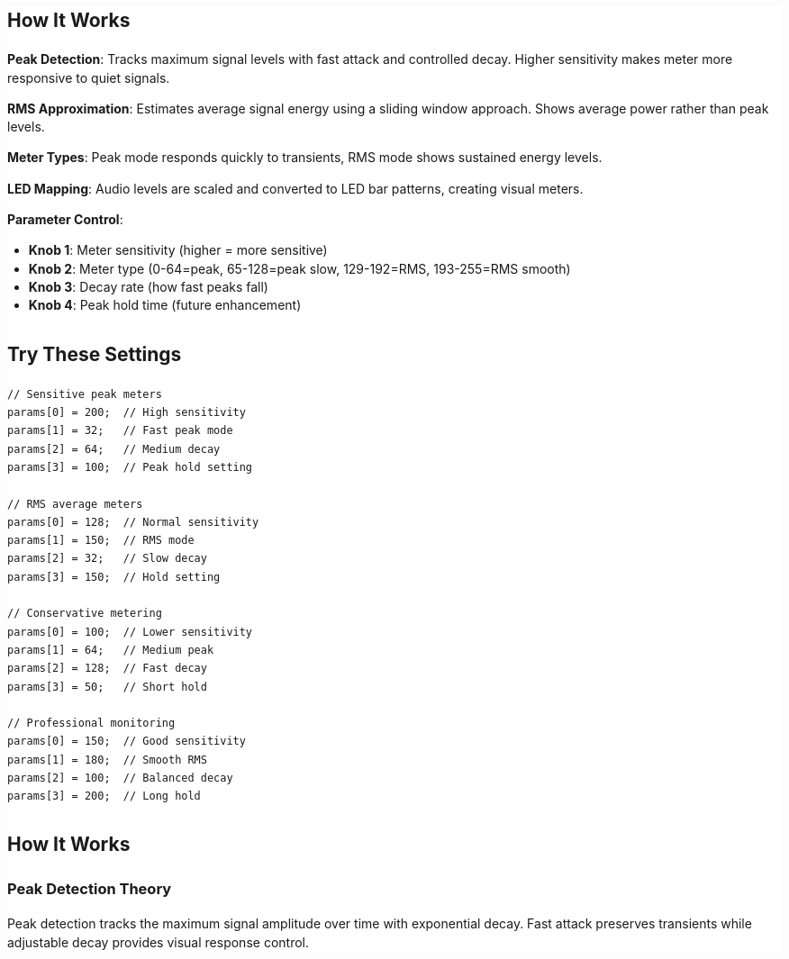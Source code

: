 ## How It Works

**Peak Detection**: Tracks maximum signal levels with fast attack and controlled decay. Higher sensitivity makes meter more responsive to quiet signals.

**RMS Approximation**: Estimates average signal energy using a sliding window approach. Shows average power rather than peak levels.

**Meter Types**: Peak mode responds quickly to transients, RMS mode shows sustained energy levels.

**LED Mapping**: Audio levels are scaled and converted to LED bar patterns, creating visual meters.

**Parameter Control**:
- **Knob 1**: Meter sensitivity (higher = more sensitive)
- **Knob 2**: Meter type (0-64=peak, 65-128=peak slow, 129-192=RMS, 193-255=RMS smooth)
- **Knob 3**: Decay rate (how fast peaks fall)
- **Knob 4**: Peak hold time (future enhancement)

## Try These Settings

```impala
// Sensitive peak meters
params[0] = 200;  // High sensitivity
params[1] = 32;   // Fast peak mode
params[2] = 64;   // Medium decay
params[3] = 100;  // Peak hold setting

// RMS average meters
params[0] = 128;  // Normal sensitivity
params[1] = 150;  // RMS mode
params[2] = 32;   // Slow decay
params[3] = 150;  // Hold setting

// Conservative metering
params[0] = 100;  // Lower sensitivity
params[1] = 64;   // Medium peak
params[2] = 128;  // Fast decay
params[3] = 50;   // Short hold

// Professional monitoring
params[0] = 150;  // Good sensitivity
params[1] = 180;  // Smooth RMS
params[2] = 100;  // Balanced decay
params[3] = 200;  // Long hold
```
## How It Works

### **Peak Detection Theory**
Peak detection tracks the maximum signal amplitude over time with exponential decay. Fast attack preserves transients while adjustable decay provides visual response control.
